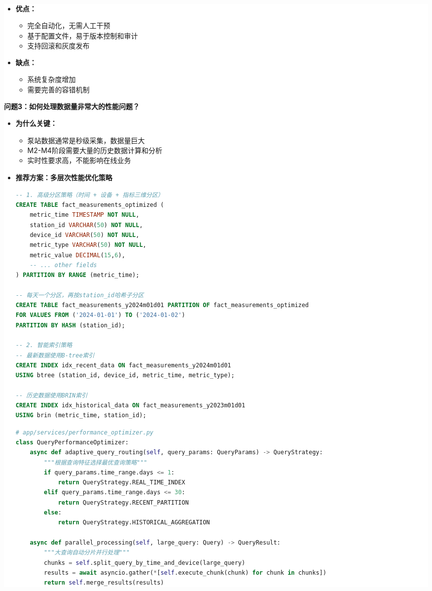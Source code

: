 - **优点：**
  - 完全自动化，无需人工干预
  - 基于配置文件，易于版本控制和审计
  - 支持回滚和灰度发布

- **缺点：**
  - 系统复杂度增加
  - 需要完善的容错机制

**问题3：如何处理数据量非常大的性能问题？**
- **为什么关键：**
  - 泵站数据通常是秒级采集，数据量巨大
  - M2-M4阶段需要大量的历史数据计算和分析
  - 实时性要求高，不能影响在线业务

- **推荐方案：多层次性能优化策略**
  ```sql
  -- 1. 高级分区策略（时间 + 设备 + 指标三维分区）
  CREATE TABLE fact_measurements_optimized (
      metric_time TIMESTAMP NOT NULL,
      station_id VARCHAR(50) NOT NULL,
      device_id VARCHAR(50) NOT NULL,
      metric_type VARCHAR(50) NOT NULL,
      metric_value DECIMAL(15,6),
      -- ... other fields
  ) PARTITION BY RANGE (metric_time);
  
  -- 每天一个分区，再按station_id哈希子分区
  CREATE TABLE fact_measurements_y2024m01d01 PARTITION OF fact_measurements_optimized
  FOR VALUES FROM ('2024-01-01') TO ('2024-01-02')
  PARTITION BY HASH (station_id);
  
  -- 2. 智能索引策略
  -- 最新数据使用B-tree索引
  CREATE INDEX idx_recent_data ON fact_measurements_y2024m01d01 
  USING btree (station_id, device_id, metric_time, metric_type);
  
  -- 历史数据使用BRIN索引
  CREATE INDEX idx_historical_data ON fact_measurements_y2023m01d01
  USING brin (metric_time, station_id);
  ```

  ```python
  # app/services/performance_optimizer.py
  class QueryPerformanceOptimizer:
      async def adaptive_query_routing(self, query_params: QueryParams) -> QueryStrategy:
          """根据查询特征选择最优查询策略"""
          if query_params.time_range.days <= 1:
              return QueryStrategy.REAL_TIME_INDEX
          elif query_params.time_range.days <= 30:
              return QueryStrategy.RECENT_PARTITION
          else:
              return QueryStrategy.HISTORICAL_AGGREGATION
      
      async def parallel_processing(self, large_query: Query) -> QueryResult:
          """大查询自动分片并行处理"""
          chunks = self.split_query_by_time_and_device(large_query)
          results = await asyncio.gather(*[self.execute_chunk(chunk) for chunk in chunks])
          return self.merge_results(results)
  ```
